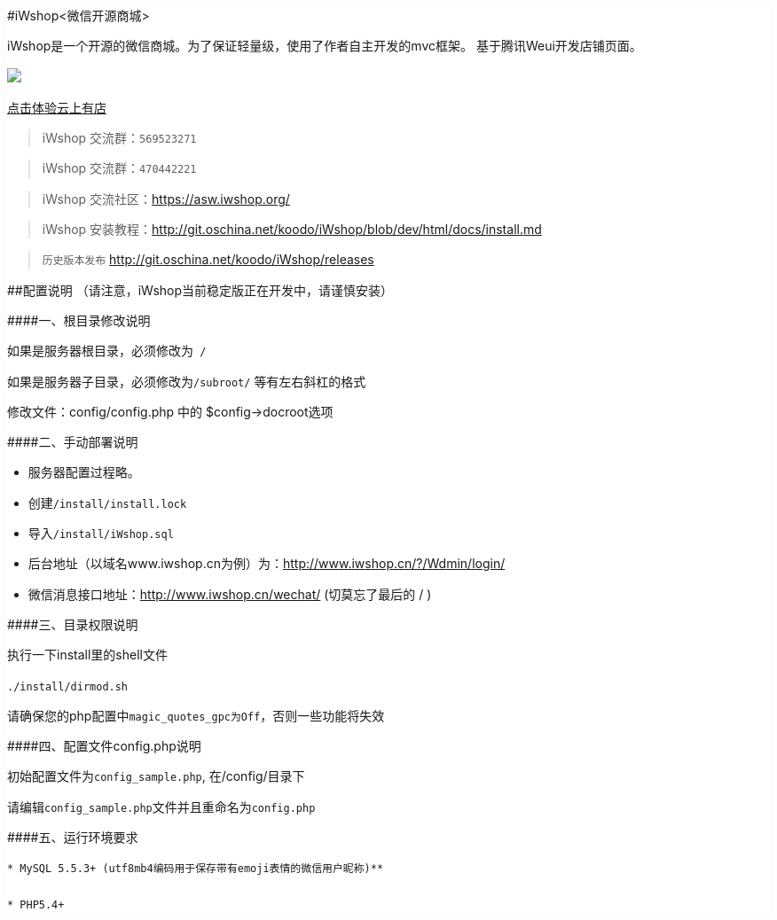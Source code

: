 #iWshop<微信开源商城>

iWshop是一个开源的微信商城。为了保证轻量级，使用了作者自主开发的mvc框架。 基于腾讯Weui开发店铺页面。

<a href="https://www.youdians.com/?from=osc"><img src="https://cdn.youdianx.com/images/youdian/1010-100.jpg"/></a>

<a href="https://www.youdians.com/?from=osc" target="_blank">点击体验云上有店</a>

>iWshop 交流群：`569523271`

>iWshop 交流群：`470442221`

>iWshop 交流社区：<a href="https://asw.iwshop.org/" target="_blank">https://asw.iwshop.org/</a> 

>iWshop 安装教程：<a href="http://git.oschina.net/koodo/iWshop/blob/dev/html/docs/install.md">http://git.oschina.net/koodo/iWshop/blob/dev/html/docs/install.md</a>

>`历史版本发布` <a target="_blank" href="http://git.oschina.net/koodo/iWshop/releases">http://git.oschina.net/koodo/iWshop/releases</a>

##配置说明 （请注意，iWshop当前稳定版正在开发中，请谨慎安装）

####一、根目录修改说明


如果是服务器根目录，必须修改为` /`


如果是服务器子目录，必须修改为`/subroot/` 等有左右斜杠的格式


修改文件：config/config.php 中的 $config->docroot选项

####二、手动部署说明

- 服务器配置过程略。

- 创建`/install/install.lock`

- 导入`/install/iWshop.sql`

- 后台地址（以域名www.iwshop.cn为例）为：http://www.iwshop.cn/?/Wdmin/login/

- 微信消息接口地址：http://www.iwshop.cn/wechat/ (切莫忘了最后的 / )

####三、目录权限说明

执行一下install里的shell文件

    ./install/dirmod.sh

请确保您的php配置中`magic_quotes_gpc为Off`，否则一些功能将失效

####四、配置文件config.php说明

初始配置文件为`config_sample.php`, 在/config/目录下

请编辑`config_sample.php`文件并且重命名为`config.php`

####五、运行环境要求
 
    * MySQL 5.5.3+ (utf8mb4编码用于保存带有emoji表情的微信用户昵称)**

    * PHP5.4+
